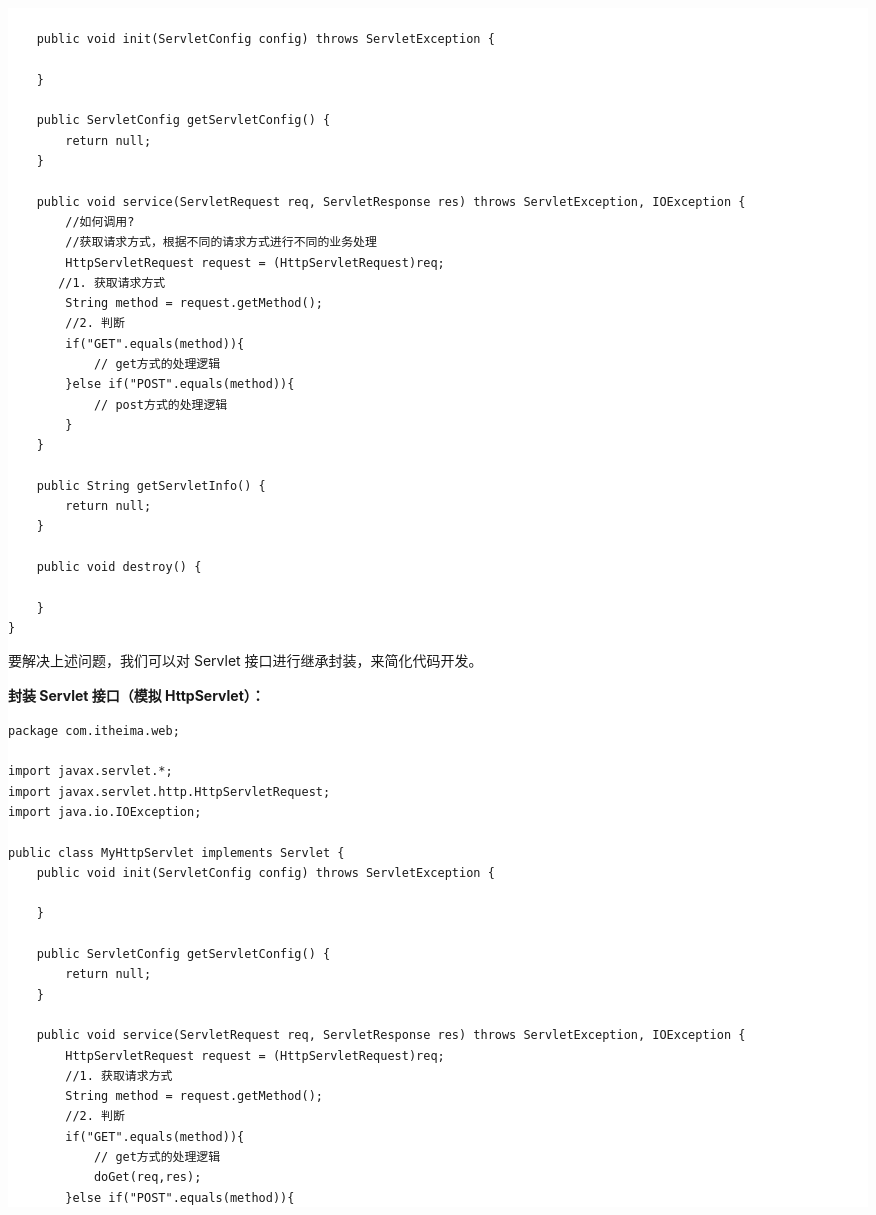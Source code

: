 ```
 
    public void init(ServletConfig config) throws ServletException {
 
    }
 
    public ServletConfig getServletConfig() {
        return null;
    }
 
    public void service(ServletRequest req, ServletResponse res) throws ServletException, IOException {
        //如何调用?
        //获取请求方式，根据不同的请求方式进行不同的业务处理
        HttpServletRequest request = (HttpServletRequest)req;
       //1. 获取请求方式
        String method = request.getMethod();
        //2. 判断
        if("GET".equals(method)){
            // get方式的处理逻辑
        }else if("POST".equals(method)){
            // post方式的处理逻辑
        }
    }
 
    public String getServletInfo() {
        return null;
    }
 
    public void destroy() {
 
    }
}
```

要解决上述问题，我们可以对 Servlet 接口进行继承封装，来简化代码开发。

**封装 Servlet 接口（模拟 HttpServlet）：**

```
package com.itheima.web;
 
import javax.servlet.*;
import javax.servlet.http.HttpServletRequest;
import java.io.IOException;
 
public class MyHttpServlet implements Servlet {
    public void init(ServletConfig config) throws ServletException {
 
    }
 
    public ServletConfig getServletConfig() {
        return null;
    }
 
    public void service(ServletRequest req, ServletResponse res) throws ServletException, IOException {
        HttpServletRequest request = (HttpServletRequest)req;
        //1. 获取请求方式
        String method = request.getMethod();
        //2. 判断
        if("GET".equals(method)){
            // get方式的处理逻辑
            doGet(req,res);
        }else if("POST".equals(method)){
```